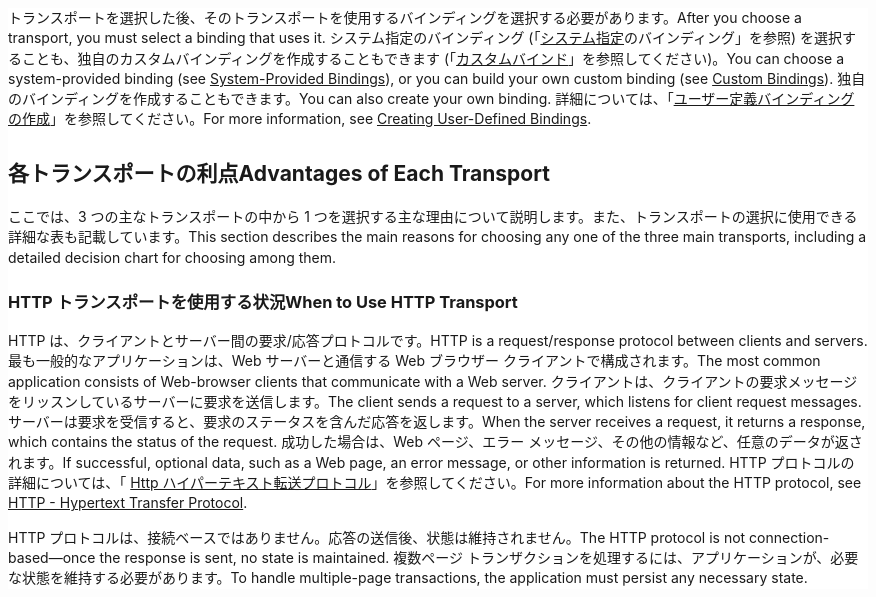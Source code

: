  <span data-ttu-id="8ef52-115">トランスポートを選択した後、そのトランスポートを使用するバインディングを選択する必要があります。</span><span class="sxs-lookup"><span data-stu-id="8ef52-115">After you choose a transport, you must select a binding that uses it.</span></span> <span data-ttu-id="8ef52-116">システム指定のバインディング (「[システム指定](../../../../docs/framework/wcf/system-provided-bindings.md)のバインディング」を参照) を選択することも、独自のカスタムバインディングを作成することもできます (「[カスタムバインド](../../../../docs/framework/wcf/extending/custom-bindings.md)」を参照してください)。</span><span class="sxs-lookup"><span data-stu-id="8ef52-116">You can choose a system-provided binding (see [System-Provided Bindings](../../../../docs/framework/wcf/system-provided-bindings.md)), or you can build your own custom binding (see [Custom Bindings](../../../../docs/framework/wcf/extending/custom-bindings.md)).</span></span> <span data-ttu-id="8ef52-117">独自のバインディングを作成することもできます。</span><span class="sxs-lookup"><span data-stu-id="8ef52-117">You can also create your own binding.</span></span> <span data-ttu-id="8ef52-118">詳細については、「[ユーザー定義バインディングの作成](../../../../docs/framework/wcf/extending/creating-user-defined-bindings.md)」を参照してください。</span><span class="sxs-lookup"><span data-stu-id="8ef52-118">For more information, see [Creating User-Defined Bindings](../../../../docs/framework/wcf/extending/creating-user-defined-bindings.md).</span></span>  
  
## <a name="advantages-of-each-transport"></a><span data-ttu-id="8ef52-119">各トランスポートの利点</span><span class="sxs-lookup"><span data-stu-id="8ef52-119">Advantages of Each Transport</span></span>  
 <span data-ttu-id="8ef52-120">ここでは、3 つの主なトランスポートの中から 1 つを選択する主な理由について説明します。また、トランスポートの選択に使用できる詳細な表も記載しています。</span><span class="sxs-lookup"><span data-stu-id="8ef52-120">This section describes the main reasons for choosing any one of the three main transports, including a detailed decision chart for choosing among them.</span></span>  
  
### <a name="when-to-use-http-transport"></a><span data-ttu-id="8ef52-121">HTTP トランスポートを使用する状況</span><span class="sxs-lookup"><span data-stu-id="8ef52-121">When to Use HTTP Transport</span></span>  
 <span data-ttu-id="8ef52-122">HTTP は、クライアントとサーバー間の要求/応答プロトコルです。</span><span class="sxs-lookup"><span data-stu-id="8ef52-122">HTTP is a request/response protocol between clients and servers.</span></span> <span data-ttu-id="8ef52-123">最も一般的なアプリケーションは、Web サーバーと通信する Web ブラウザー クライアントで構成されます。</span><span class="sxs-lookup"><span data-stu-id="8ef52-123">The most common application consists of Web-browser clients that communicate with a Web server.</span></span> <span data-ttu-id="8ef52-124">クライアントは、クライアントの要求メッセージをリッスンしているサーバーに要求を送信します。</span><span class="sxs-lookup"><span data-stu-id="8ef52-124">The client sends a request to a server, which listens for client request messages.</span></span> <span data-ttu-id="8ef52-125">サーバーは要求を受信すると、要求のステータスを含んだ応答を返します。</span><span class="sxs-lookup"><span data-stu-id="8ef52-125">When the server receives a request, it returns a response, which contains the status of the request.</span></span> <span data-ttu-id="8ef52-126">成功した場合は、Web ページ、エラー メッセージ、その他の情報など、任意のデータが返されます。</span><span class="sxs-lookup"><span data-stu-id="8ef52-126">If successful, optional data, such as a Web page, an error message, or other information is returned.</span></span> <span data-ttu-id="8ef52-127">HTTP プロトコルの詳細については、「 [Http ハイパーテキスト転送プロトコル](https://www.w3.org/Protocols/)」を参照してください。</span><span class="sxs-lookup"><span data-stu-id="8ef52-127">For more information about the HTTP protocol, see [HTTP - Hypertext Transfer Protocol](https://www.w3.org/Protocols/).</span></span>  
  
 <span data-ttu-id="8ef52-128">HTTP プロトコルは、接続ベースではありません。応答の送信後、状態は維持されません。</span><span class="sxs-lookup"><span data-stu-id="8ef52-128">The HTTP protocol is not connection-based—once the response is sent, no state is maintained.</span></span> <span data-ttu-id="8ef52-129">複数ページ トランザクションを処理するには、アプリケーションが、必要な状態を維持する必要があります。</span><span class="sxs-lookup"><span data-stu-id="8ef52-129">To handle multiple-page transactions, the application must persist any necessary state.</span></span>  
  